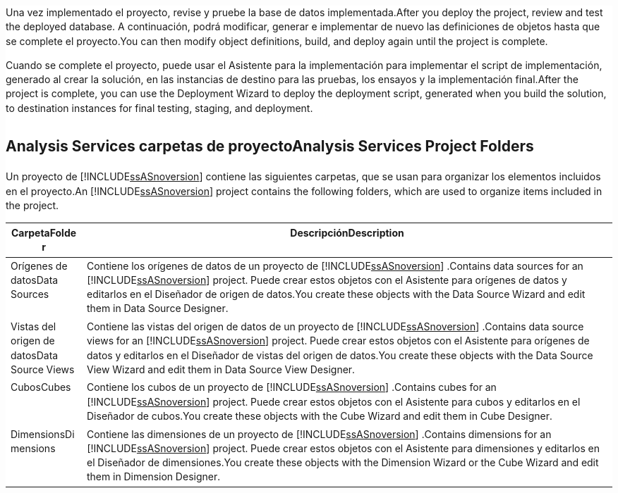  <span data-ttu-id="0eb3b-173">Una vez implementado el proyecto, revise y pruebe la base de datos implementada.</span><span class="sxs-lookup"><span data-stu-id="0eb3b-173">After you deploy the project, review and test the deployed database.</span></span> <span data-ttu-id="0eb3b-174">A continuación, podrá modificar, generar e implementar de nuevo las definiciones de objetos hasta que se complete el proyecto.</span><span class="sxs-lookup"><span data-stu-id="0eb3b-174">You can then modify object definitions, build, and deploy again until the project is complete.</span></span>  
  
 <span data-ttu-id="0eb3b-175">Cuando se complete el proyecto, puede usar el Asistente para la implementación para implementar el script de implementación, generado al crear la solución, en las instancias de destino para las pruebas, los ensayos y la implementación final.</span><span class="sxs-lookup"><span data-stu-id="0eb3b-175">After the project is complete, you can use the Deployment Wizard to deploy the deployment script, generated when you build the solution, to destination instances for final testing, staging, and deployment.</span></span>  
  
##  <a name="analysis-services-project-folders"></a><a name="bkmk_ProjectFolders"></a><span data-ttu-id="0eb3b-176">Analysis Services carpetas de proyecto</span><span class="sxs-lookup"><span data-stu-id="0eb3b-176">Analysis Services Project Folders</span></span>  
 <span data-ttu-id="0eb3b-177">Un proyecto de [!INCLUDE[ssASnoversion](../../includes/ssasnoversion-md.md)] contiene las siguientes carpetas, que se usan para organizar los elementos incluidos en el proyecto.</span><span class="sxs-lookup"><span data-stu-id="0eb3b-177">An [!INCLUDE[ssASnoversion](../../includes/ssasnoversion-md.md)] project contains the following folders, which are used to organize items included in the project.</span></span>  
  
|<span data-ttu-id="0eb3b-178">Carpeta</span><span class="sxs-lookup"><span data-stu-id="0eb3b-178">Folder</span></span>|<span data-ttu-id="0eb3b-179">Descripción</span><span class="sxs-lookup"><span data-stu-id="0eb3b-179">Description</span></span>|  
|------------|-----------------|  
|<span data-ttu-id="0eb3b-180">Orígenes de datos</span><span class="sxs-lookup"><span data-stu-id="0eb3b-180">Data Sources</span></span>|<span data-ttu-id="0eb3b-181">Contiene los orígenes de datos de un proyecto de [!INCLUDE[ssASnoversion](../../includes/ssasnoversion-md.md)] .</span><span class="sxs-lookup"><span data-stu-id="0eb3b-181">Contains data sources for an [!INCLUDE[ssASnoversion](../../includes/ssasnoversion-md.md)] project.</span></span> <span data-ttu-id="0eb3b-182">Puede crear estos objetos con el Asistente para orígenes de datos y editarlos en el Diseñador de origen de datos.</span><span class="sxs-lookup"><span data-stu-id="0eb3b-182">You create these objects with the Data Source Wizard and edit them in Data Source Designer.</span></span>|  
|<span data-ttu-id="0eb3b-183">Vistas del origen de datos</span><span class="sxs-lookup"><span data-stu-id="0eb3b-183">Data Source Views</span></span>|<span data-ttu-id="0eb3b-184">Contiene las vistas del origen de datos de un proyecto de [!INCLUDE[ssASnoversion](../../includes/ssasnoversion-md.md)] .</span><span class="sxs-lookup"><span data-stu-id="0eb3b-184">Contains data source views for an [!INCLUDE[ssASnoversion](../../includes/ssasnoversion-md.md)] project.</span></span> <span data-ttu-id="0eb3b-185">Puede crear estos objetos con el Asistente para orígenes de datos y editarlos en el Diseñador de vistas del origen de datos.</span><span class="sxs-lookup"><span data-stu-id="0eb3b-185">You create these objects with the Data Source View Wizard and edit them in Data Source View Designer.</span></span>|  
|<span data-ttu-id="0eb3b-186">Cubos</span><span class="sxs-lookup"><span data-stu-id="0eb3b-186">Cubes</span></span>|<span data-ttu-id="0eb3b-187">Contiene los cubos de un proyecto de [!INCLUDE[ssASnoversion](../../includes/ssasnoversion-md.md)] .</span><span class="sxs-lookup"><span data-stu-id="0eb3b-187">Contains cubes for an [!INCLUDE[ssASnoversion](../../includes/ssasnoversion-md.md)] project.</span></span> <span data-ttu-id="0eb3b-188">Puede crear estos objetos con el Asistente para cubos y editarlos en el Diseñador de cubos.</span><span class="sxs-lookup"><span data-stu-id="0eb3b-188">You create these objects with the Cube Wizard and edit them in Cube Designer.</span></span>|  
|<span data-ttu-id="0eb3b-189">Dimensions</span><span class="sxs-lookup"><span data-stu-id="0eb3b-189">Dimensions</span></span>|<span data-ttu-id="0eb3b-190">Contiene las dimensiones de un proyecto de [!INCLUDE[ssASnoversion](../../includes/ssasnoversion-md.md)] .</span><span class="sxs-lookup"><span data-stu-id="0eb3b-190">Contains dimensions for an [!INCLUDE[ssASnoversion](../../includes/ssasnoversion-md.md)] project.</span></span> <span data-ttu-id="0eb3b-191">Puede crear estos objetos con el Asistente para dimensiones y editarlos en el Diseñador de dimensiones.</span><span class="sxs-lookup"><span data-stu-id="0eb3b-191">You create these objects with the Dimension Wizard or the Cube Wizard and edit them in Dimension Designer.</span></span>|  